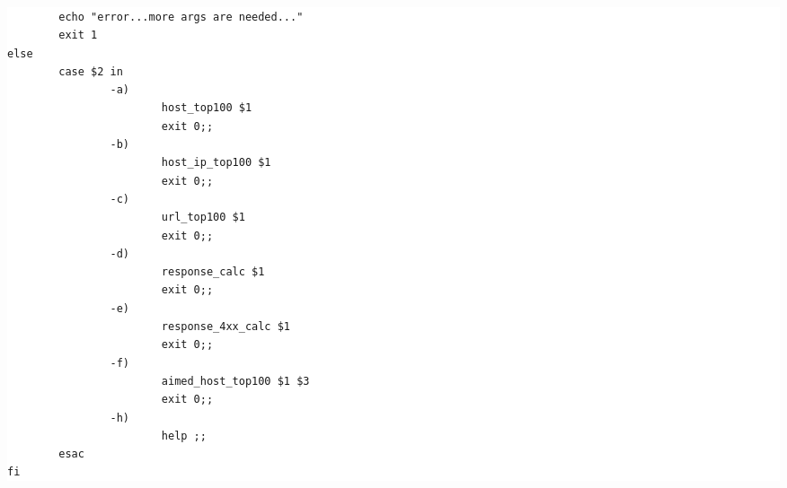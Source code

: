 ```
        echo "error...more args are needed..."
        exit 1
else
        case $2 in
                -a)
                        host_top100 $1
                        exit 0;;
                -b)
                        host_ip_top100 $1
                        exit 0;;
                -c)
                        url_top100 $1
                        exit 0;;
                -d)
                        response_calc $1
                        exit 0;;
                -e)
                        response_4xx_calc $1
                        exit 0;;
                -f)
                        aimed_host_top100 $1 $3
                        exit 0;;
                -h)
                        help ;;
        esac
fi
```